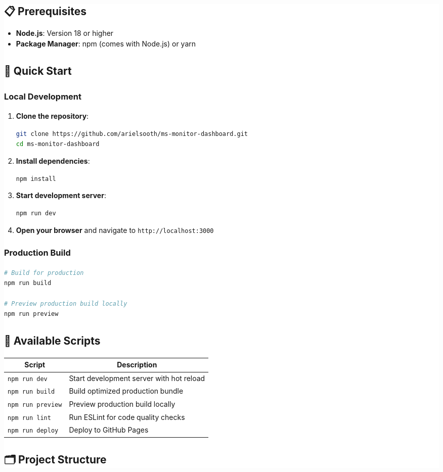 ## 📋 Prerequisites

- **Node.js**: Version 18 or higher
- **Package Manager**: npm (comes with Node.js) or yarn

## 🚀 Quick Start

### Local Development

1. **Clone the repository**:
   ```bash
   git clone https://github.com/arielsooth/ms-monitor-dashboard.git
   cd ms-monitor-dashboard
   ```

2. **Install dependencies**:
   ```bash
   npm install
   ```

3. **Start development server**:
   ```bash
   npm run dev
   ```

4. **Open your browser** and navigate to `http://localhost:3000`

### Production Build

```bash
# Build for production
npm run build

# Preview production build locally
npm run preview
```

## 📜 Available Scripts

| Script | Description |
|--------|-------------|
| `npm run dev` | Start development server with hot reload |
| `npm run build` | Build optimized production bundle |
| `npm run preview` | Preview production build locally |
| `npm run lint` | Run ESLint for code quality checks |
| `npm run deploy` | Deploy to GitHub Pages |

## 🗂 Project Structure
